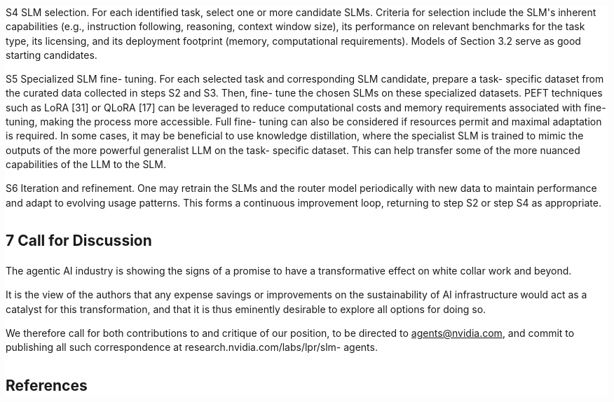 S4 SLM selection. For each identified task, select one or more candidate SLMs. Criteria for selection include the SLM's inherent capabilities (e.g., instruction following, reasoning, context window size), its performance on relevant benchmarks for the task type, its licensing, and its deployment footprint (memory, computational requirements). Models of Section 3.2 serve as good starting candidates.

S5 Specialized SLM fine- tuning. For each selected task and corresponding SLM candidate, prepare a task- specific dataset from the curated data collected in steps S2 and S3. Then, fine- tune the chosen SLMs on these specialized datasets. PEFT techniques such as LoRA [31] or QLoRA [17] can be leveraged to reduce computational costs and memory requirements associated with fine- tuning, making the process more accessible. Full fine- tuning can also be considered if resources permit and maximal adaptation is required. In some cases, it may be beneficial to use knowledge distillation, where the specialist SLM is trained to mimic the outputs of the more powerful generalist LLM on the task- specific dataset. This can help transfer some of the more nuanced capabilities of the LLM to the SLM.

S6 Iteration and refinement. One may retrain the SLMs and the router model periodically with new data to maintain performance and adapt to evolving usage patterns. This forms a continuous improvement loop, returning to step S2 or step S4 as appropriate.

## 7 Call for Discussion

The agentic AI industry is showing the signs of a promise to have a transformative effect on white collar work and beyond.

It is the view of the authors that any expense savings or improvements on the sustainability of AI infrastructure would act as a catalyst for this transformation, and that it is thus eminently desirable to explore all options for doing so.

We therefore call for both contributions to and critique of our position, to be directed to agents@nvidia.com, and commit to publishing all such correspondence at research.nvidia.com/labs/lpr/slm- agents.

## References
